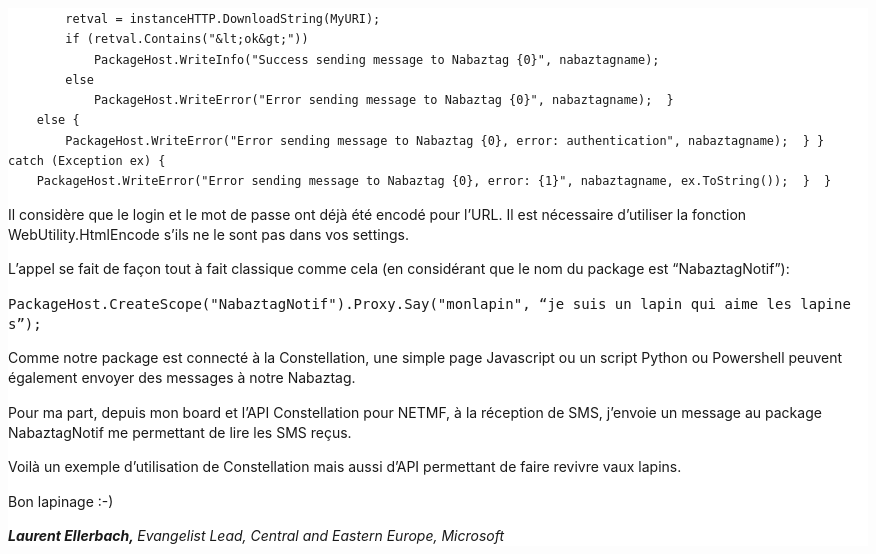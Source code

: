             retval = instanceHTTP.DownloadString(MyURI);
            if (retval.Contains("&lt;ok&gt;"))
                PackageHost.WriteInfo("Success sending message to Nabaztag {0}", nabaztagname);
            else
                PackageHost.WriteError("Error sending message to Nabaztag {0}", nabaztagname);  }
        else {
            PackageHost.WriteError("Error sending message to Nabaztag {0}, error: authentication", nabaztagname);  } }
    catch (Exception ex) {
        PackageHost.WriteError("Error sending message to Nabaztag {0}, error: {1}", nabaztagname, ex.ToString());  }  }
</pre>
Il considère que le login et le mot de passe ont déjà été encodé pour l’URL. Il est nécessaire d’utiliser la fonction WebUtility.HtmlEncode s’ils ne le sont pas dans vos settings.

L’appel se fait de façon tout à fait classique comme cela (en considérant que le nom du package est “NabaztagNotif”):
<pre class="lang:csharp decode:true">PackageHost.CreateScope("NabaztagNotif").Proxy.Say("monlapin", “je suis un lapin qui aime les lapines”);</pre>
Comme notre package est connecté à la Constellation, une simple page Javascript ou un script Python ou Powershell peuvent également envoyer des messages à notre Nabaztag.

Pour ma part, depuis mon board et l’API Constellation pour NETMF, à la réception de SMS, j’envoie un message au package NabaztagNotif me permettant de lire les SMS reçus.

Voilà un exemple d’utilisation de Constellation mais aussi d’API permettant de faire revivre vaux lapins.

Bon lapinage :-)

<b><i>Laurent Ellerbach, </i></b><i>Evangelist Lead, Central and Eastern Europe, Microsoft</i>